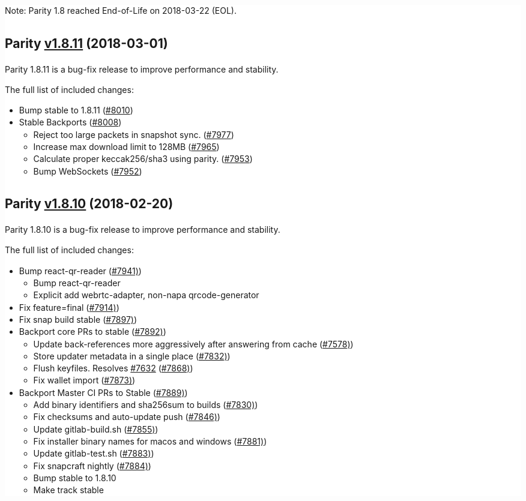 Note: Parity 1.8 reached End-of-Life on 2018-03-22 (EOL).

## Parity [v1.8.11](https://github.com/openethereum/openethereum/releases/tag/v1.8.11) (2018-03-01)

Parity 1.8.11 is a bug-fix release to improve performance and stability.

The full list of included changes:

- Bump stable to 1.8.11 ([#8010](https://github.com/openethereum/openethereum/pull/8010))
- Stable Backports ([#8008](https://github.com/openethereum/openethereum/pull/8008))
  - Reject too large packets in snapshot sync. ([#7977](https://github.com/openethereum/openethereum/pull/7977))
  - Increase max download limit to 128MB ([#7965](https://github.com/openethereum/openethereum/pull/7965))
  - Calculate proper keccak256/sha3 using parity. ([#7953](https://github.com/openethereum/openethereum/pull/7953))
  - Bump WebSockets ([#7952](https://github.com/openethereum/openethereum/pull/7952))

## Parity [v1.8.10](https://github.com/openethereum/openethereum/releases/tag/v1.8.10) (2018-02-20)

Parity 1.8.10 is a bug-fix release to improve performance and stability.

The full list of included changes:

- Bump react-qr-reader ([#7941)](https://github.com/openethereum/openethereum/pull/7941))
  - Bump react-qr-reader
  - Explicit add webrtc-adapter, non-napa qrcode-generator
- Fix feature=final ([#7914)](https://github.com/openethereum/openethereum/pull/7914))
- Fix snap build stable ([#7897)](https://github.com/openethereum/openethereum/pull/7897))
- Backport core PRs to stable ([#7892)](https://github.com/openethereum/openethereum/pull/7892))
  - Update back-references more aggressively after answering from cache ([#7578)](https://github.com/openethereum/openethereum/pull/7578))
  - Store updater metadata in a single place ([#7832)](https://github.com/openethereum/openethereum/pull/7832))
  - Flush keyfiles. Resolves [#7632](https://github.com/openethereum/openethereum/issues/7632) ([#7868)](https://github.com/openethereum/openethereum/pull/7868))
  - Fix wallet import ([#7873)](https://github.com/openethereum/openethereum/pull/7873))
- Backport Master CI PRs to Stable ([#7889)](https://github.com/openethereum/openethereum/pull/7889))
  - Add binary identifiers and sha256sum to builds ([#7830)](https://github.com/openethereum/openethereum/pull/7830))
  - Fix checksums and auto-update push ([#7846)](https://github.com/openethereum/openethereum/pull/7846))
  - Update gitlab-build.sh ([#7855)](https://github.com/openethereum/openethereum/pull/7855))
  - Fix installer binary names for macos and windows ([#7881)](https://github.com/openethereum/openethereum/pull/7881))
  - Update gitlab-test.sh ([#7883)](https://github.com/openethereum/openethereum/pull/7883))
  - Fix snapcraft nightly ([#7884)](https://github.com/openethereum/openethereum/pull/7884))
  - Bump stable to 1.8.10
  - Make track stable
